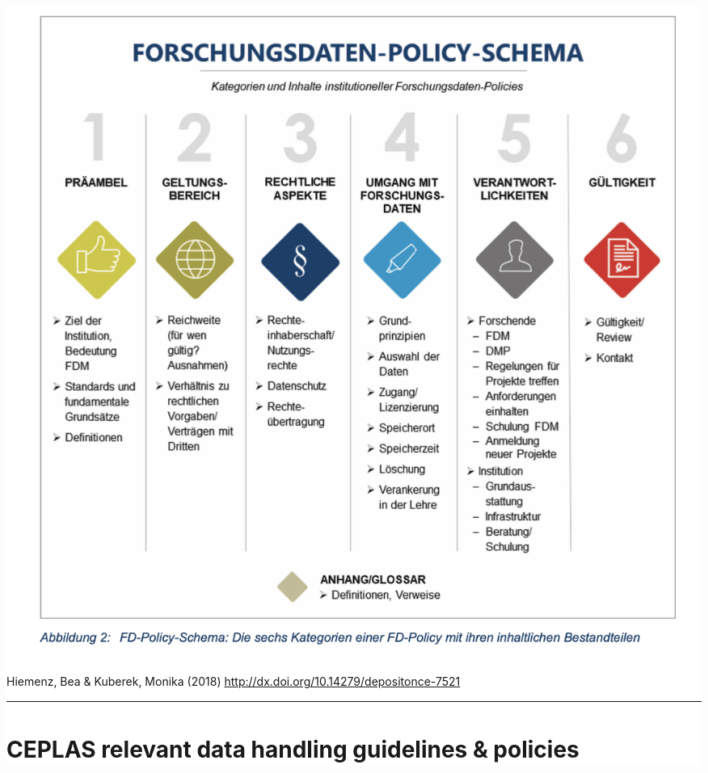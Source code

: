 ![w:500](./../../../images/forschungsdaten-policy-kit-abb2.png)


<span class="footer-reference">Hiemenz, Bea & Kuberek, Monika (2018) http://dx.doi.org/10.14279/depositonce-7521</span>

---

# CEPLAS relevant data handling guidelines & policies

<style scoped> section{font-size: 25px;} </style>
